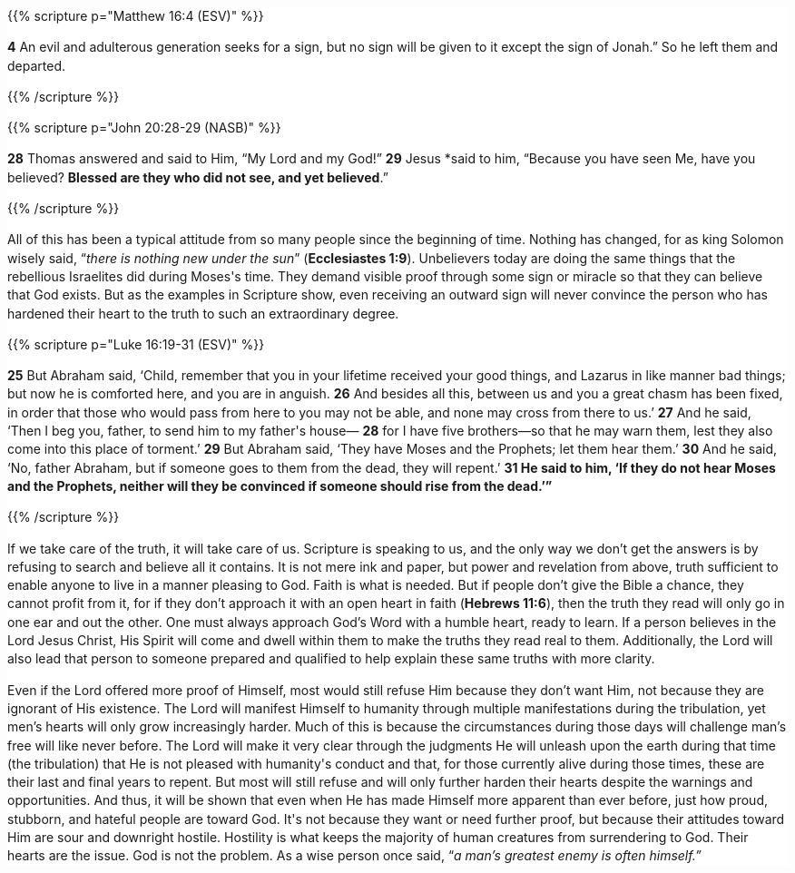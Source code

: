 {{% scripture p="Matthew 16:4 (ESV)" %}}  

**4** An evil and adulterous generation seeks for a sign, but no sign will be given to it except the sign of Jonah.” So he left them and departed. 

{{% /scripture %}}    

{{% scripture p="John 20:28-29 (NASB)" %}}  

**28** Thomas answered and said to Him, “My Lord and my God!” **29** Jesus *said to him, “Because you have seen Me, have you believed? **Blessed are they who did not see, and yet believed**.” 

{{% /scripture %}}    

All of this has been a typical attitude from so many people since the beginning of time. Nothing has changed, for as king Solomon wisely said, “*there is nothing new under the sun*” (**Ecclesiastes 1:9**). Unbelievers today are doing the same things that the rebellious Israelites did during Moses's time. They demand visible proof through some sign or miracle so that they can believe that God exists. But as the examples in Scripture show, even receiving an outward sign will never convince the person who has hardened their heart to the truth to such an extraordinary degree.  

{{% scripture p="Luke 16:19-31 (ESV)" %}}  

**25** But Abraham said, ‘Child, remember that you in your lifetime received your good things, and Lazarus in like manner bad things; but now he is comforted here, and you are in anguish. **26** And besides all this, between us and you a great chasm has been fixed, in order that those who would pass from here to you may not be able, and none may cross from there to us.’ **27** And he said, ‘Then I beg you, father, to send him to my father's house— **28** for I have five brothers—so that he may warn them, lest they also come into this place of torment.’ **29** But Abraham said, ‘They have Moses and the Prophets; let them hear them.’ **30** And he said, ‘No, father Abraham, but if someone goes to them from the dead, they will repent.’ **31 He said to him, ‘If they do not hear Moses and the Prophets, neither will they be convinced if someone should rise from the dead.’”** 

{{% /scripture %}}    

If we take care of the truth, it will take care of us. Scripture is speaking to us, and the only way we don’t get the answers is by refusing to search and believe all it contains. It is not mere ink and paper, but power and revelation from above, truth sufficient to enable anyone to live in a manner pleasing to God. Faith is what is needed. But if people don’t give the Bible a chance, they cannot profit from it, for if they don’t approach it with an open heart in faith (**Hebrews 11:6**), then the truth they read will only go in one ear and out the other. One must always approach God’s Word with a humble heart, ready to learn. If a person believes in the Lord Jesus Christ, His Spirit will come and dwell within them to make the truths they read real to them. Additionally, the Lord will also lead that person to someone prepared and qualified to help explain these same truths with more clarity. 

Even if the Lord offered more proof of Himself, most would still refuse Him because they don’t want Him, not because they are ignorant of His existence. The Lord will manifest Himself to humanity through multiple manifestations during the tribulation, yet men’s hearts will only grow increasingly harder. Much of this is because the circumstances during those days will challenge man’s free will like never before. The Lord will make it very clear through the judgments He will unleash upon the earth during that time (the tribulation) that He is not pleased with humanity's conduct and that, for those currently alive during those times, these are their last and final years to repent. But most will still refuse and will only further harden their hearts despite the warnings and opportunities. And thus, it will be shown that even when He has made Himself more apparent than ever before, just how proud, stubborn, and hateful people are toward God. It's not because they want or need further proof, but because their attitudes toward Him are sour and downright hostile. Hostility is what keeps the majority of human creatures from surrendering to God. Their hearts are the issue. God is not the problem. As a wise person once said, “*a man’s greatest enemy is often himself.”* 
